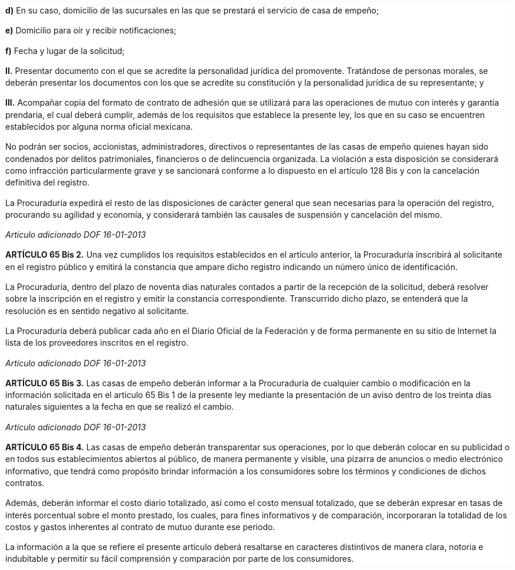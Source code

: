 **d)** En su caso, domicilio de las sucursales en las que se prestará el servicio de casa de empeño;

**e)** Domicilio para oír y recibir notificaciones;

**f)** Fecha y lugar de la solicitud;

**II.** Presentar documento con el que se acredite la personalidad jurídica del promovente. Tratándose de personas morales, se deberán presentar los documentos con los que se acredite su constitución y la personalidad jurídica de su representante; y

**III.** Acompañar copia del formato de contrato de adhesión que se utilizará para las operaciones de mutuo con interés y garantía prendaria, el cual deberá cumplir, además de los requisitos que establece la presente ley, los que en su caso se encuentren establecidos por alguna norma oficial mexicana.

No podrán ser socios, accionistas, administradores, directivos o representantes de las casas de empeño quienes hayan sido condenados por delitos patrimoniales, financieros o de delincuencia organizada. La violación a esta disposición se considerará como infracción particularmente grave y se sancionará conforme a lo dispuesto en el artículo 128 Bis y con la cancelación definitiva del registro.

La Procuraduría expedirá el resto de las disposiciones de carácter general que sean necesarias para la operación del registro, procurando su agilidad y economía, y considerará también las causales de suspensión y cancelación del mismo.

*Artículo adicionado DOF 16-01-2013*

**ARTÍCULO 65 Bis 2.** Una vez cumplidos los requisitos establecidos en el artículo anterior, la Procuraduría inscribirá al solicitante en el registro público y emitirá la constancia que ampare dicho registro indicando un número único de identificación.

La Procuraduría, dentro del plazo de noventa días naturales contados a partir de la recepción de la solicitud, deberá resolver sobre la inscripción en el registro y emitir la constancia correspondiente. Transcurrido dicho plazo, se entenderá que la resolución es en sentido negativo al solicitante.

La Procuraduría deberá publicar cada año en el Diario Oficial de la Federación y de forma permanente en su sitio de Internet la lista de los proveedores inscritos en el registro.

*Artículo adicionado DOF 16-01-2013*

**ARTÍCULO 65 Bis 3.** Las casas de empeño deberán informar a la Procuraduría de cualquier cambio o modificación en la información solicitada en el artículo 65 Bis 1 de la presente ley mediante la presentación de un aviso dentro de los treinta días naturales siguientes a la fecha en que se realizó el cambio.

*Artículo adicionado DOF 16-01-2013*

**ARTÍCULO 65 Bis 4.** Las casas de empeño deberán transparentar sus operaciones, por lo que deberán colocar en su publicidad o en todos sus establecimientos abiertos al público, de manera permanente y visible, una pizarra de anuncios o medio electrónico informativo, que tendrá como propósito brindar información a los consumidores sobre los términos y condiciones de dichos contratos.

Además, deberán informar el costo diario totalizado, así como el costo mensual totalizado, que se deberán expresar en tasas de interés porcentual sobre el monto prestado, los cuales, para fines informativos y de comparación, incorporaran la totalidad de los costos y gastos inherentes al contrato de mutuo durante ese periodo.

La información a la que se refiere el presente artículo deberá resaltarse en caracteres distintivos de manera clara, notoria e indubitable y permitir su fácil comprensión y comparación por parte de los consumidores.
